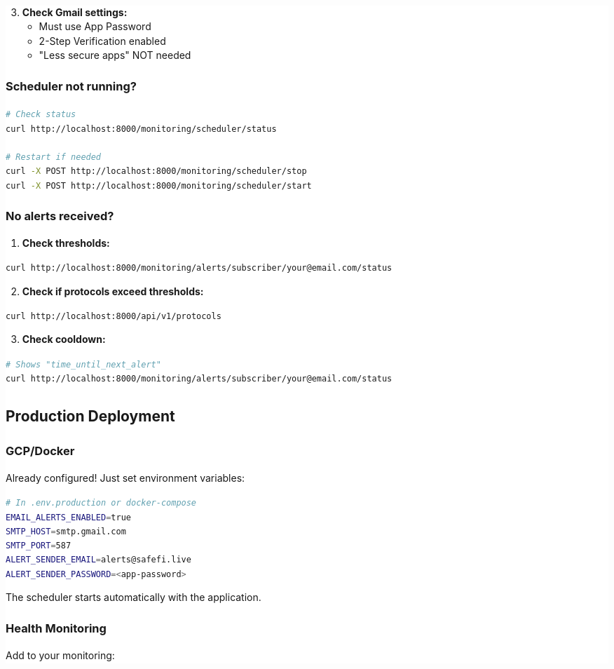 3. **Check Gmail settings:**
   - Must use App Password
   - 2-Step Verification enabled
   - "Less secure apps" NOT needed

### Scheduler not running?

```bash
# Check status
curl http://localhost:8000/monitoring/scheduler/status

# Restart if needed
curl -X POST http://localhost:8000/monitoring/scheduler/stop
curl -X POST http://localhost:8000/monitoring/scheduler/start
```

### No alerts received?

1. **Check thresholds:**
```bash
curl http://localhost:8000/monitoring/alerts/subscriber/your@email.com/status
```

2. **Check if protocols exceed thresholds:**
```bash
curl http://localhost:8000/api/v1/protocols
```

3. **Check cooldown:**
```bash
# Shows "time_until_next_alert"
curl http://localhost:8000/monitoring/alerts/subscriber/your@email.com/status
```

## Production Deployment

### GCP/Docker

Already configured! Just set environment variables:

```bash
# In .env.production or docker-compose
EMAIL_ALERTS_ENABLED=true
SMTP_HOST=smtp.gmail.com
SMTP_PORT=587
ALERT_SENDER_EMAIL=alerts@safefi.live
ALERT_SENDER_PASSWORD=<app-password>
```

The scheduler starts automatically with the application.

### Health Monitoring

Add to your monitoring:
